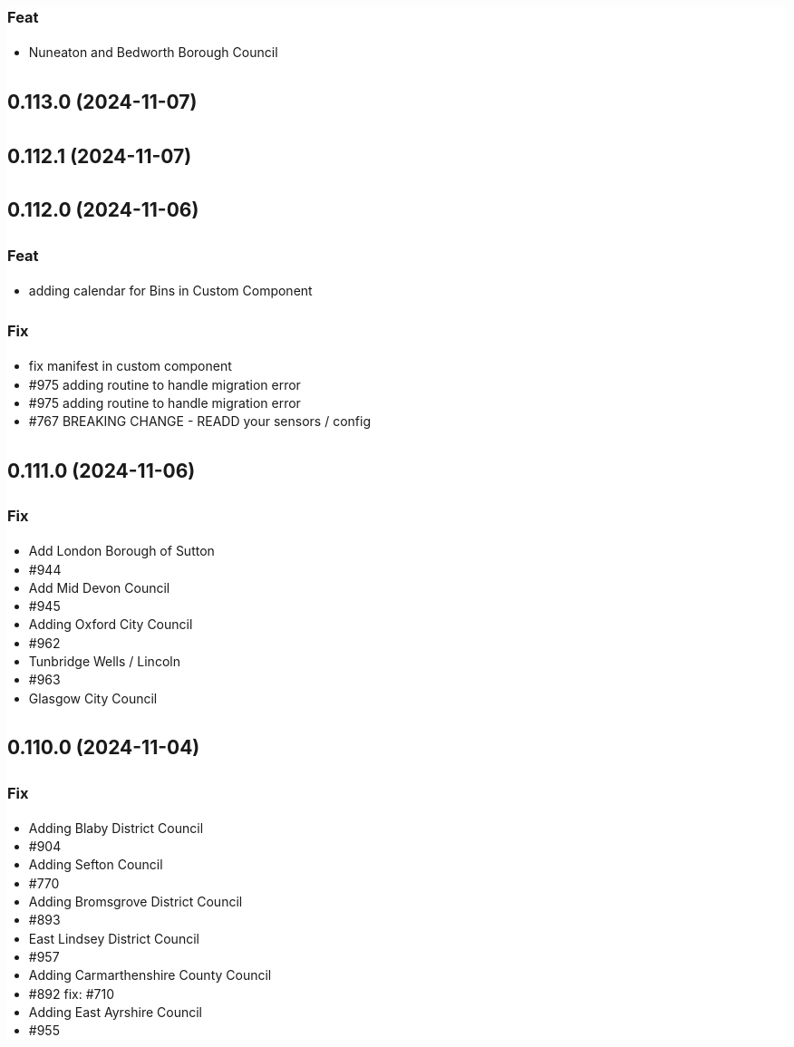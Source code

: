 ### Feat

- Nuneaton and Bedworth Borough Council

## 0.113.0 (2024-11-07)

## 0.112.1 (2024-11-07)

## 0.112.0 (2024-11-06)

### Feat

- adding calendar for Bins in Custom Component

### Fix

- fix manifest in custom component
- #975 adding routine to handle migration error
- #975 adding routine to handle migration error
- #767 BREAKING CHANGE - READD your sensors / config

## 0.111.0 (2024-11-06)

### Fix

- Add London Borough of Sutton
- #944
- Add Mid Devon Council
- #945
- Adding Oxford City Council
- #962
- Tunbridge Wells / Lincoln
- #963
- Glasgow City Council

## 0.110.0 (2024-11-04)

### Fix

- Adding Blaby District Council
- #904
- Adding Sefton Council
- #770
- Adding Bromsgrove District Council
- #893
- East Lindsey District Council
- #957
- Adding Carmarthenshire County Council
- #892
fix: #710
- Adding East Ayrshire Council
- #955
